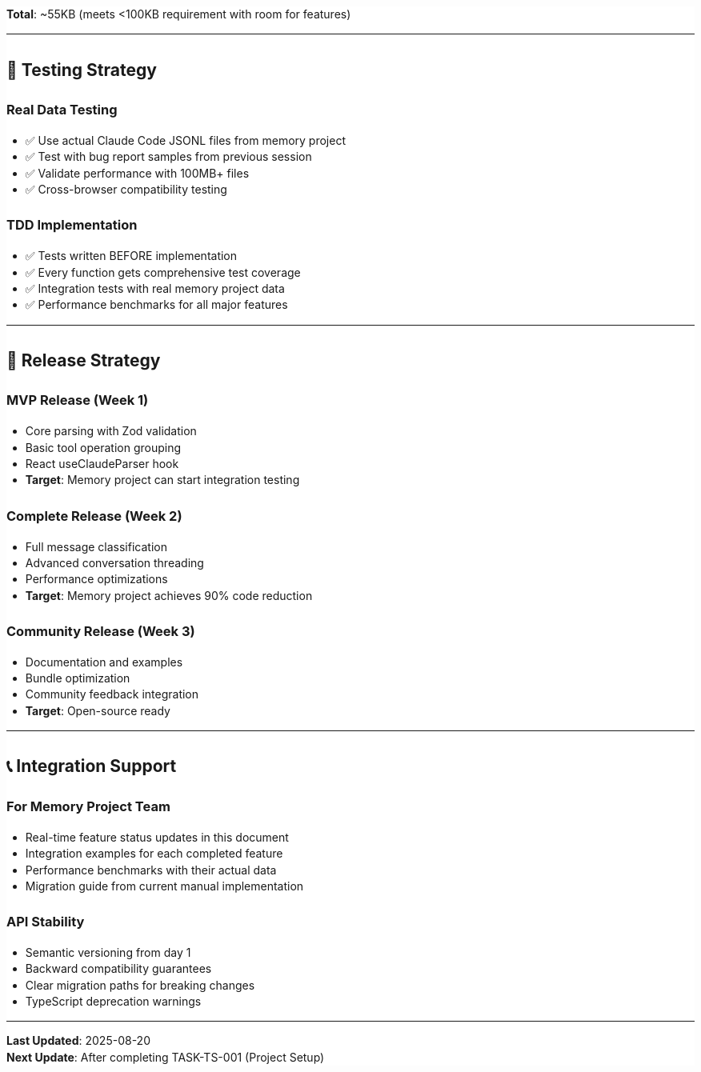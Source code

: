 **Total**: ~55KB (meets <100KB requirement with room for features)

---

## 🧪 **Testing Strategy**

### **Real Data Testing**
- ✅ Use actual Claude Code JSONL files from memory project
- ✅ Test with bug report samples from previous session
- ✅ Validate performance with 100MB+ files
- ✅ Cross-browser compatibility testing

### **TDD Implementation**
- ✅ Tests written BEFORE implementation  
- ✅ Every function gets comprehensive test coverage
- ✅ Integration tests with real memory project data
- ✅ Performance benchmarks for all major features

---

## 🔄 **Release Strategy**

### **MVP Release (Week 1)**
- Core parsing with Zod validation
- Basic tool operation grouping
- React useClaudeParser hook
- **Target**: Memory project can start integration testing

### **Complete Release (Week 2)**  
- Full message classification
- Advanced conversation threading
- Performance optimizations
- **Target**: Memory project achieves 90% code reduction

### **Community Release (Week 3)**
- Documentation and examples
- Bundle optimization
- Community feedback integration
- **Target**: Open-source ready

---

## 📞 **Integration Support**

### **For Memory Project Team**
- Real-time feature status updates in this document
- Integration examples for each completed feature
- Performance benchmarks with their actual data
- Migration guide from current manual implementation

### **API Stability**
- Semantic versioning from day 1
- Backward compatibility guarantees
- Clear migration paths for breaking changes
- TypeScript deprecation warnings

---

**Last Updated**: 2025-08-20  
**Next Update**: After completing TASK-TS-001 (Project Setup)